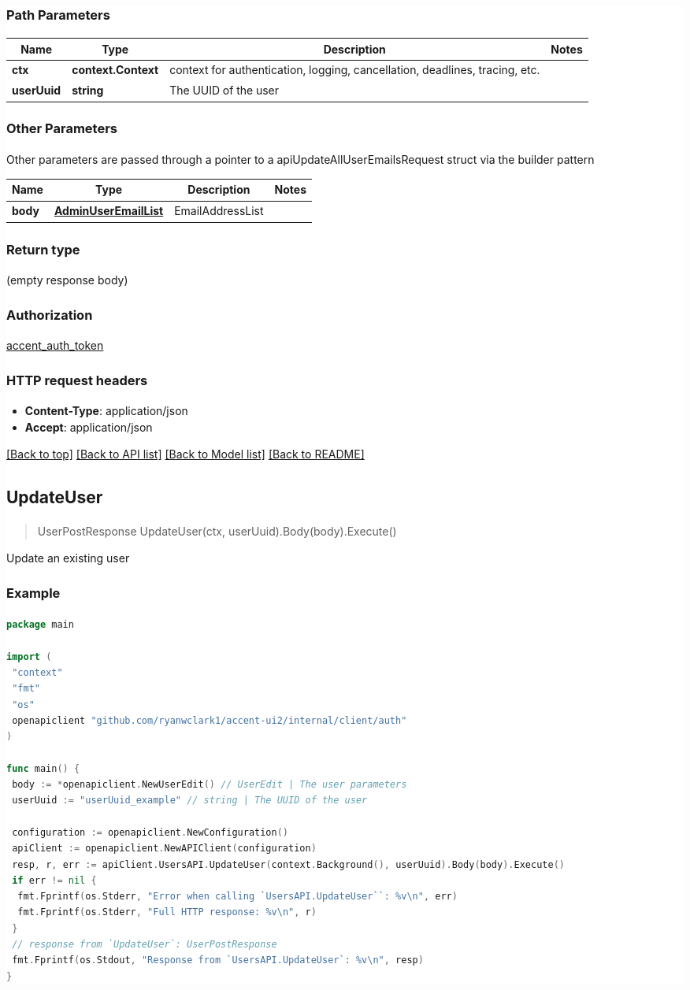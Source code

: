 ### Path Parameters

Name | Type | Description  | Notes
------------- | ------------- | ------------- | -------------
**ctx** | **context.Context** | context for authentication, logging, cancellation, deadlines, tracing, etc.
**userUuid** | **string** | The UUID of the user |

### Other Parameters

Other parameters are passed through a pointer to a apiUpdateAllUserEmailsRequest struct via the builder pattern

Name | Type | Description  | Notes
------------- | ------------- | ------------- | -------------
 **body** | [**AdminUserEmailList**](AdminUserEmailList.md) | EmailAddressList |

### Return type

 (empty response body)

### Authorization

[accent_auth_token](../README.md#accent_auth_token)

### HTTP request headers

- **Content-Type**: application/json
- **Accept**: application/json

[[Back to top]](#) [[Back to API list]](../README.md#documentation-for-api-endpoints)
[[Back to Model list]](../README.md#documentation-for-models)
[[Back to README]](../README.md)

## UpdateUser

> UserPostResponse UpdateUser(ctx, userUuid).Body(body).Execute()

Update an existing user

### Example

```go
package main

import (
 "context"
 "fmt"
 "os"
 openapiclient "github.com/ryanwclark1/accent-ui2/internal/client/auth"
)

func main() {
 body := *openapiclient.NewUserEdit() // UserEdit | The user parameters
 userUuid := "userUuid_example" // string | The UUID of the user

 configuration := openapiclient.NewConfiguration()
 apiClient := openapiclient.NewAPIClient(configuration)
 resp, r, err := apiClient.UsersAPI.UpdateUser(context.Background(), userUuid).Body(body).Execute()
 if err != nil {
  fmt.Fprintf(os.Stderr, "Error when calling `UsersAPI.UpdateUser``: %v\n", err)
  fmt.Fprintf(os.Stderr, "Full HTTP response: %v\n", r)
 }
 // response from `UpdateUser`: UserPostResponse
 fmt.Fprintf(os.Stdout, "Response from `UsersAPI.UpdateUser`: %v\n", resp)
}
```